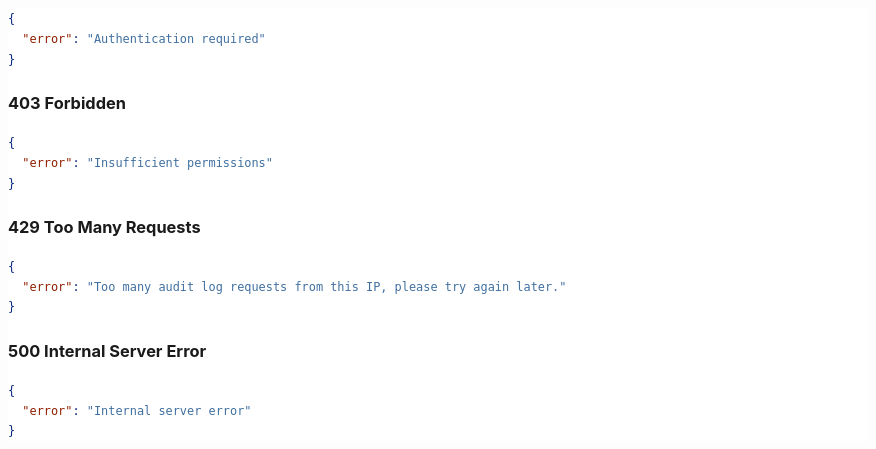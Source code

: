 ```json
{
  "error": "Authentication required"
}
```

### 403 Forbidden

```json
{
  "error": "Insufficient permissions"
}
```

### 429 Too Many Requests

```json
{
  "error": "Too many audit log requests from this IP, please try again later."
}
```

### 500 Internal Server Error

```json
{
  "error": "Internal server error"
}
```
